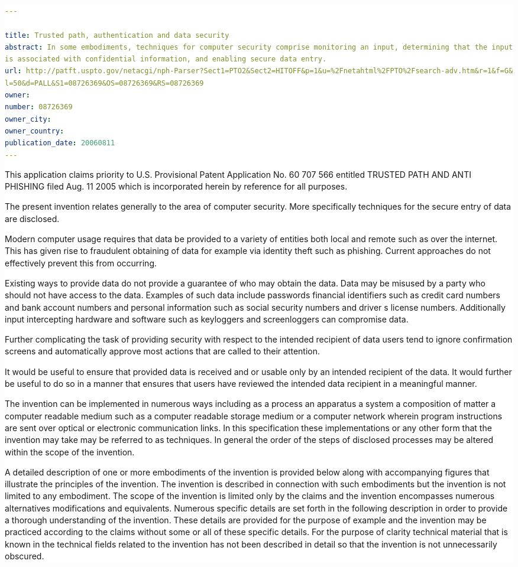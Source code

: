 ```yaml
---

title: Trusted path, authentication and data security
abstract: In some embodiments, techniques for computer security comprise monitoring an input, determining that the input is associated with confidential information, and enabling secure data entry.
url: http://patft.uspto.gov/netacgi/nph-Parser?Sect1=PTO2&Sect2=HITOFF&p=1&u=%2Fnetahtml%2FPTO%2Fsearch-adv.htm&r=1&f=G&l=50&d=PALL&S1=08726369&OS=08726369&RS=08726369
owner: 
number: 08726369
owner_city: 
owner_country: 
publication_date: 20060811
---
```

This application claims priority to U.S. Provisional Patent Application No. 60 707 566 entitled TRUSTED PATH AND ANTI PHISHING filed Aug. 11 2005 which is incorporated herein by reference for all purposes.

The present invention relates generally to the area of computer security. More specifically techniques for the secure entry of data are disclosed.

Modern computer usage requires that data be provided to a variety of entities both local and remote such as over the internet. This has given rise to fraudulent obtaining of data for example via identity theft such as phishing. Current approaches do not effectively prevent this from occurring.

Existing ways to provide data do not provide a guarantee of who may obtain the data. Data may be misused by a party who should not have access to the data. Examples of such data include passwords financial identifiers such as credit card numbers and bank account numbers and personal information such as social security numbers and driver s license numbers. Additionally input intercepting hardware and software such as keyloggers and screenloggers can compromise data.

Further complicating the task of providing security with respect to the intended recipient of data users tend to ignore confirmation screens and automatically approve most actions that are called to their attention.

It would be useful to ensure that provided data is received and or usable only by an intended recipient of the data. It would further be useful to do so in a manner that ensures that users have reviewed the intended data recipient in a meaningful manner.

The invention can be implemented in numerous ways including as a process an apparatus a system a composition of matter a computer readable medium such as a computer readable storage medium or a computer network wherein program instructions are sent over optical or electronic communication links. In this specification these implementations or any other form that the invention may take may be referred to as techniques. In general the order of the steps of disclosed processes may be altered within the scope of the invention.

A detailed description of one or more embodiments of the invention is provided below along with accompanying figures that illustrate the principles of the invention. The invention is described in connection with such embodiments but the invention is not limited to any embodiment. The scope of the invention is limited only by the claims and the invention encompasses numerous alternatives modifications and equivalents. Numerous specific details are set forth in the following description in order to provide a thorough understanding of the invention. These details are provided for the purpose of example and the invention may be practiced according to the claims without some or all of these specific details. For the purpose of clarity technical material that is known in the technical fields related to the invention has not been described in detail so that the invention is not unnecessarily obscured.
